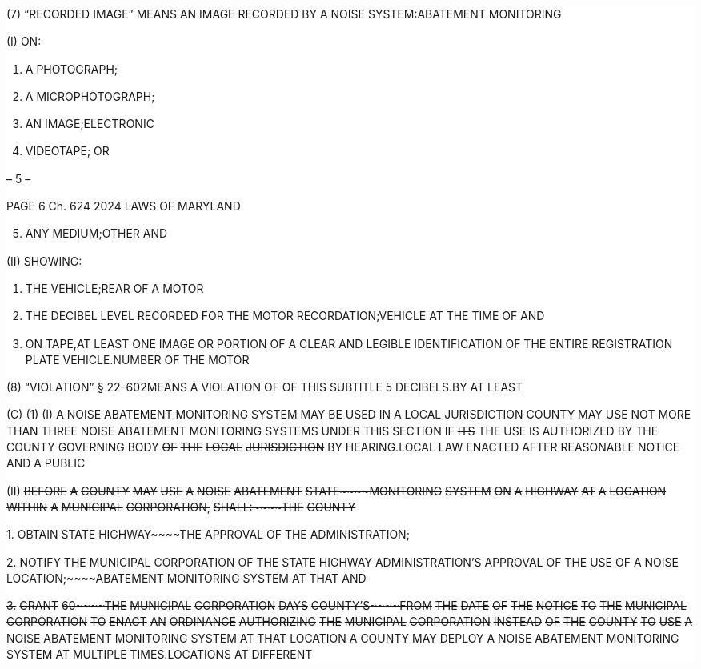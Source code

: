 (7) “RECORDED IMAGE” MEANS AN IMAGE RECORDED BY A NOISE
SYSTEM:ABATEMENT MONITORING

(I) ON:

1. A PHOTOGRAPH;

2. A MICROPHOTOGRAPH;

3. AN IMAGE;ELECTRONIC

4. VIDEOTAPE; OR

– 5 –

PAGE 6
Ch. 624 2024 LAWS OF MARYLAND

5. ANY MEDIUM;OTHER AND

(II) SHOWING:

1. THE VEHICLE;REAR OF A MOTOR

2. THE DECIBEL LEVEL RECORDED FOR THE MOTOR
RECORDATION;VEHICLE AT THE TIME OF AND

3. ON TAPE,AT LEAST ONE IMAGE OR PORTION OF A
CLEAR AND LEGIBLE IDENTIFICATION OF THE ENTIRE REGISTRATION PLATE
VEHICLE.NUMBER OF THE MOTOR

(8) “VIOLATION” § 22–602MEANS A VIOLATION OF OF THIS SUBTITLE
5 DECIBELS.BY AT LEAST

(C) (1) (I) A ~~NOISE~~ ~~ABATEMENT~~ ~~MONITORING~~ ~~SYSTEM~~ ~~MAY~~ ~~BE~~ ~~USED~~ ~~IN~~
~~A~~ ~~LOCAL~~ ~~JURISDICTION~~ COUNTY MAY USE NOT MORE THAN THREE NOISE
ABATEMENT MONITORING SYSTEMS UNDER THIS SECTION IF ~~ITS~~ THE USE IS
AUTHORIZED BY THE COUNTY GOVERNING BODY ~~OF~~ ~~THE~~ ~~LOCAL~~ ~~JURISDICTION~~ BY
HEARING.LOCAL LAW ENACTED AFTER REASONABLE NOTICE AND A PUBLIC

(II) ~~BEFORE~~ ~~A~~ ~~COUNTY~~ ~~MAY~~ ~~USE~~ ~~A~~ ~~NOISE~~ ~~ABATEMENT~~
~~STATE~~~~MONITORING~~ ~~SYSTEM~~ ~~ON~~ ~~A~~ ~~HIGHWAY~~ ~~AT~~ ~~A~~ ~~LOCATION~~ ~~WITHIN~~ ~~A~~ ~~MUNICIPAL~~
~~CORPORATION,~~ ~~SHALL:~~~~THE~~ ~~COUNTY~~

~~1.~~ ~~OBTAIN~~ ~~STATE~~ ~~HIGHWAY~~~~THE~~ ~~APPROVAL~~ ~~OF~~ ~~THE~~
~~ADMINISTRATION;~~

~~2.~~ ~~NOTIFY~~ ~~THE~~ ~~MUNICIPAL~~ ~~CORPORATION~~ ~~OF~~ ~~THE~~
~~STATE~~ ~~HIGHWAY~~ ~~ADMINISTRATION’S~~ ~~APPROVAL~~ ~~OF~~ ~~THE~~ ~~USE~~ ~~OF~~ ~~A~~ ~~NOISE~~
~~LOCATION;~~~~ABATEMENT~~ ~~MONITORING~~ ~~SYSTEM~~ ~~AT~~ ~~THAT~~ ~~AND~~

~~3.~~ ~~GRANT~~ ~~60~~~~THE~~ ~~MUNICIPAL~~ ~~CORPORATION~~ ~~DAYS~~
~~COUNTY’S~~~~FROM~~ ~~THE~~ ~~DATE~~ ~~OF~~ ~~THE~~ ~~NOTICE~~ ~~TO~~ ~~THE~~ ~~MUNICIPAL~~ ~~CORPORATION~~ ~~TO~~
~~ENACT~~ ~~AN~~ ~~ORDINANCE~~ ~~AUTHORIZING~~ ~~THE~~ ~~MUNICIPAL~~ ~~CORPORATION~~ ~~INSTEAD~~ ~~OF~~
~~THE~~ ~~COUNTY~~ ~~TO~~ ~~USE~~ ~~A~~ ~~NOISE~~ ~~ABATEMENT~~ ~~MONITORING~~ ~~SYSTEM~~ ~~AT~~ ~~THAT~~ ~~LOCATION~~
A COUNTY MAY DEPLOY A NOISE ABATEMENT MONITORING SYSTEM AT MULTIPLE
TIMES.LOCATIONS AT DIFFERENT
